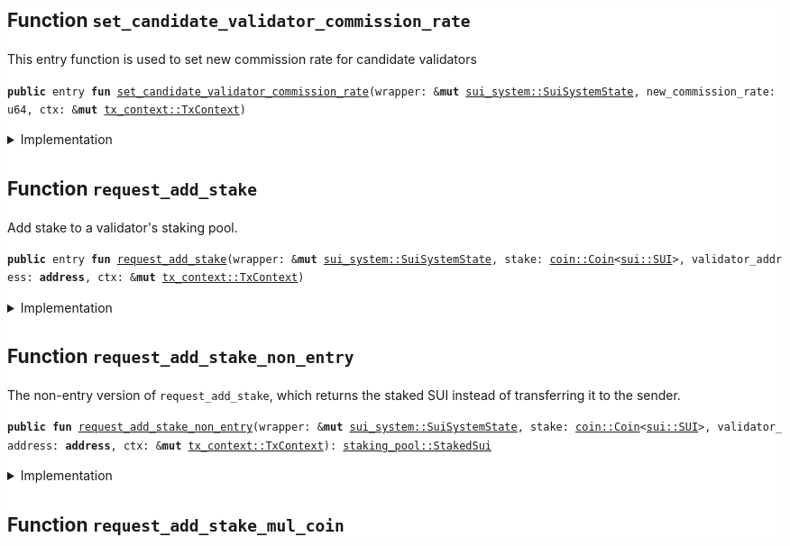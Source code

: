 ## Function `set_candidate_validator_commission_rate`

This entry function is used to set new commission rate for candidate validators


<pre><code><b>public</b> entry <b>fun</b> <a href="sui_system.md#0x3_sui_system_set_candidate_validator_commission_rate">set_candidate_validator_commission_rate</a>(wrapper: &<b>mut</b> <a href="sui_system.md#0x3_sui_system_SuiSystemState">sui_system::SuiSystemState</a>, new_commission_rate: u64, ctx: &<b>mut</b> <a href="../sui-framework/tx_context.md#0x2_tx_context_TxContext">tx_context::TxContext</a>)
</code></pre>



<details><summary>Implementation</summary></details>

<a name="0x3_sui_system_request_add_stake"></a>

## Function `request_add_stake`

Add stake to a validator's staking pool.


<pre><code><b>public</b> entry <b>fun</b> <a href="sui_system.md#0x3_sui_system_request_add_stake">request_add_stake</a>(wrapper: &<b>mut</b> <a href="sui_system.md#0x3_sui_system_SuiSystemState">sui_system::SuiSystemState</a>, stake: <a href="../sui-framework/coin.md#0x2_coin_Coin">coin::Coin</a>&lt;<a href="../sui-framework/sui.md#0x2_sui_SUI">sui::SUI</a>&gt;, validator_address: <b>address</b>, ctx: &<b>mut</b> <a href="../sui-framework/tx_context.md#0x2_tx_context_TxContext">tx_context::TxContext</a>)
</code></pre>



<details><summary>Implementation</summary></details>

<a name="0x3_sui_system_request_add_stake_non_entry"></a>

## Function `request_add_stake_non_entry`

The non-entry version of <code>request_add_stake</code>, which returns the staked SUI instead of transferring it to the sender.


<pre><code><b>public</b> <b>fun</b> <a href="sui_system.md#0x3_sui_system_request_add_stake_non_entry">request_add_stake_non_entry</a>(wrapper: &<b>mut</b> <a href="sui_system.md#0x3_sui_system_SuiSystemState">sui_system::SuiSystemState</a>, stake: <a href="../sui-framework/coin.md#0x2_coin_Coin">coin::Coin</a>&lt;<a href="../sui-framework/sui.md#0x2_sui_SUI">sui::SUI</a>&gt;, validator_address: <b>address</b>, ctx: &<b>mut</b> <a href="../sui-framework/tx_context.md#0x2_tx_context_TxContext">tx_context::TxContext</a>): <a href="staking_pool.md#0x3_staking_pool_StakedSui">staking_pool::StakedSui</a>
</code></pre>



<details><summary>Implementation</summary></details>

<a name="0x3_sui_system_request_add_stake_mul_coin"></a>

## Function `request_add_stake_mul_coin`
